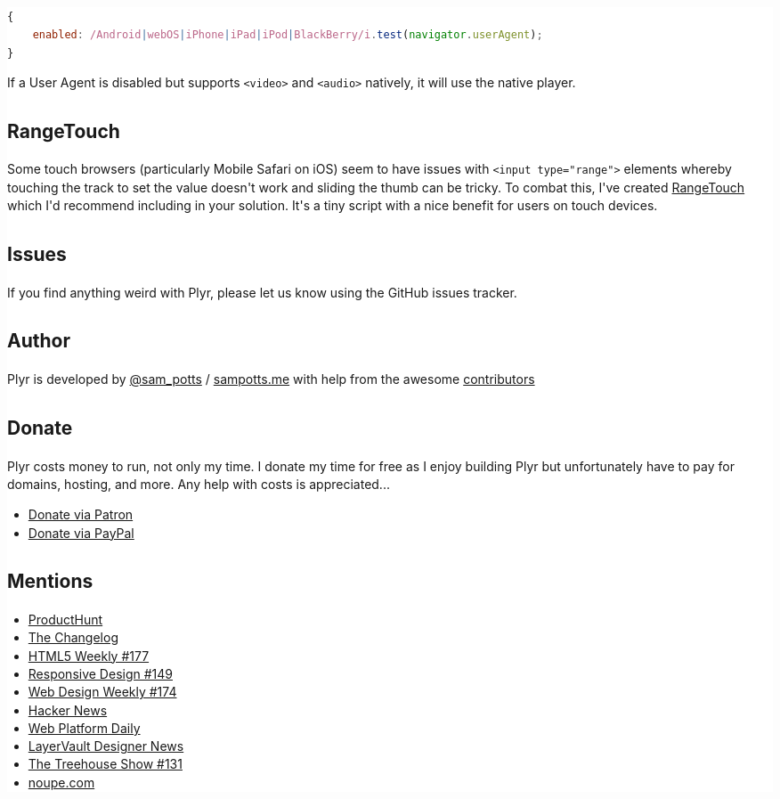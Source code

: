 ```javascript
{
    enabled: /Android|webOS|iPhone|iPad|iPod|BlackBerry/i.test(navigator.userAgent);
}
```

If a User Agent is disabled but supports `<video>` and `<audio>` natively, it will use the native player.

## RangeTouch

Some touch browsers (particularly Mobile Safari on iOS) seem to have issues with `<input type="range">` elements whereby touching the track to set the value
doesn't work and sliding the thumb can be tricky. To combat this, I've created [RangeTouch](https://rangetouch.com) which I'd recommend including in your
solution. It's a tiny script with a nice benefit for users on touch devices.

## Issues

If you find anything weird with Plyr, please let us know using the GitHub issues tracker.

## Author

Plyr is developed by [@sam_potts](https://twitter.com/sam_potts) / [sampotts.me](http://sampotts.me) with help from the awesome
[contributors](https://github.com/sampotts/plyr/graphs/contributors)

## Donate

Plyr costs money to run, not only my time. I donate my time for free as I enjoy building Plyr but unfortunately have to pay for domains, hosting, and more. Any help with costs is appreciated...

*   [Donate via Patron](https://www.patreon.com/plyr)
*   [Donate via PayPal](https://www.paypal.me/pottsy/20usd)

## Mentions

*   [ProductHunt](https://www.producthunt.com/tech/plyr)
*   [The Changelog](http://thechangelog.com/plyr-simple-html5-media-player-custom-controls-webvtt-captions/)
*   [HTML5 Weekly #177](http://html5weekly.com/issues/177)
*   [Responsive Design #149](http://us4.campaign-archive2.com/?u=559bc631fe5294fc66f5f7f89&id=451a61490f)
*   [Web Design Weekly #174](https://web-design-weekly.com/2015/02/24/web-design-weekly-174/)
*   [Hacker News](https://news.ycombinator.com/item?id=9136774)
*   [Web Platform Daily](http://webplatformdaily.org/releases/2015-03-04)
*   [LayerVault Designer News](https://news.layervault.com/stories/45394-plyr--a-simple-html5-media-player)
*   [The Treehouse Show #131](https://teamtreehouse.com/library/episode-131-origami-react-responsive-hero-images)
*   [noupe.com](http://www.noupe.com/design/html5-plyr-is-a-responsive-and-accessible-video-player-94389.html)
